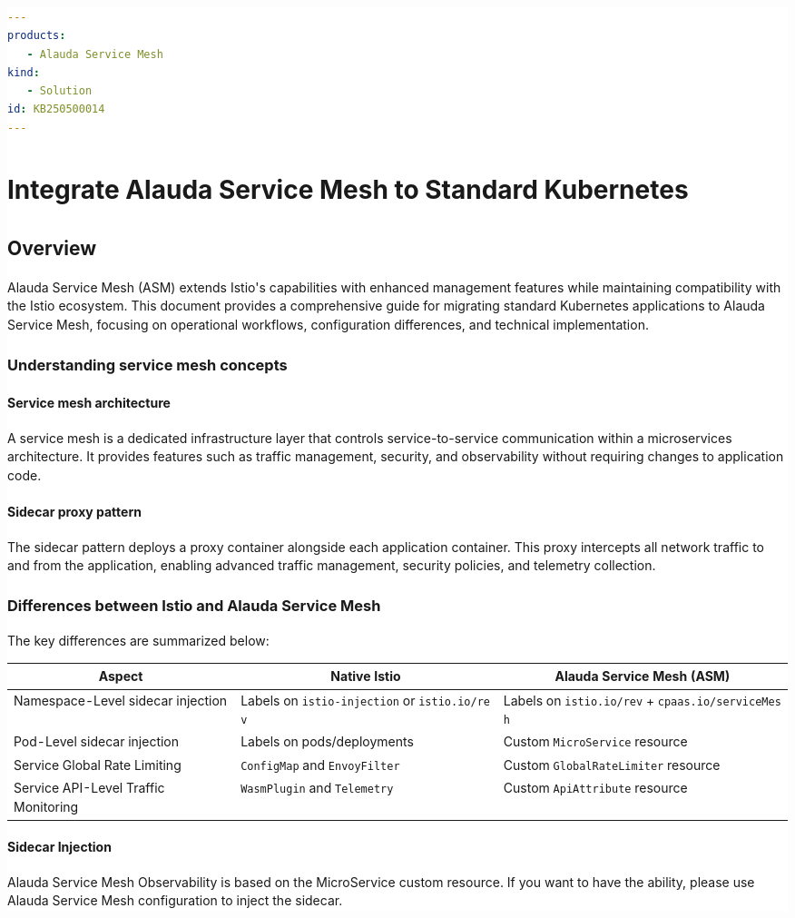 ```yaml
---
products: 
   - Alauda Service Mesh
kind:
   - Solution
id: KB250500014
---
```

# Integrate Alauda Service Mesh to Standard Kubernetes

## Overview

Alauda Service Mesh (ASM) extends Istio's capabilities with enhanced management features while maintaining compatibility with the Istio ecosystem. This document provides a comprehensive guide for migrating standard Kubernetes applications to Alauda Service Mesh, focusing on operational workflows, configuration differences, and technical implementation.

### Understanding service mesh concepts

#### Service mesh architecture

A service mesh is a dedicated infrastructure layer that controls service-to-service communication within a microservices architecture. It provides features such as traffic management, security, and observability without requiring changes to application code.

#### Sidecar proxy pattern

The sidecar pattern deploys a proxy container alongside each application container. This proxy intercepts all network traffic to and from the application, enabling advanced traffic management, security policies, and telemetry collection.

### Differences between Istio and Alauda Service Mesh

The key differences are summarized below:


| **Aspect**            | **Native Istio**                          | **Alauda Service Mesh (ASM)**            |
|-----------------------|-------------------------------------------|------------------------------------------|
| Namespace-Level sidecar injection        | Labels on `istio-injection` or `istio.io/rev`       | Labels on `istio.io/rev` + `cpaas.io/serviceMesh`  |
| Pod-Level sidecar injection  | Labels on pods/deployments               | Custom `MicroService` resource           |
| Service Global Rate Limiting | `ConfigMap` and `EnvoyFilter`  | Custom `GlobalRateLimiter` resource  |
| Service API-Level Traffic Monitoring  | `WasmPlugin` and `Telemetry`   | Custom `ApiAttribute` resource       |

#### Sidecar Injection

Alauda Service Mesh Observability is based on the MicroService custom resource. If you want to have the ability, please use Alauda Service Mesh configuration to inject the sidecar.
